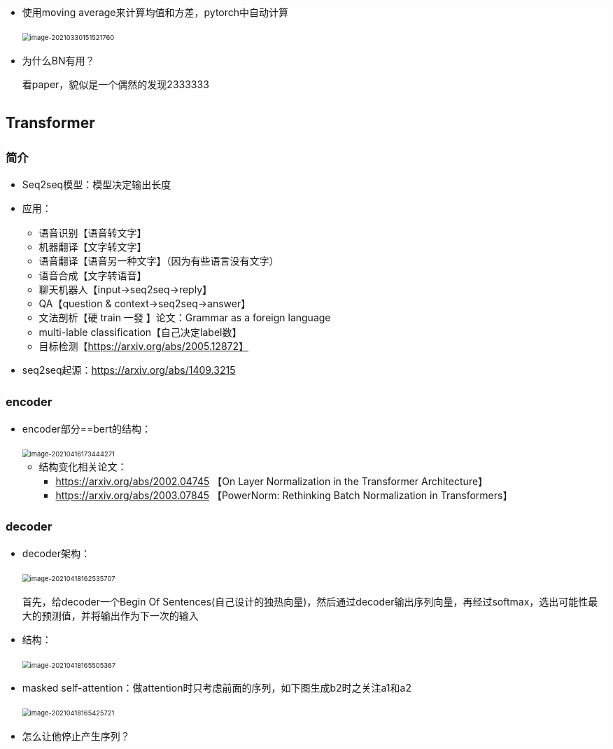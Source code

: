 - 使用moving average来计算均值和方差，pytorch中自动计算

  <img src="https://yumytest.oss-cn-chengdu.aliyuncs.com/img/image-20210330151521760.png" alt="image-20210330151521760" style="zoom:67%;" />

- 为什么BN有用？

  看paper，貌似是一个偶然的发现2333333



## Transformer

### 简介

- Seq2seq模型：模型决定输出长度
- 应用：

  - 语音识别【语音转文字】
  - 机器翻译【文字转文字】
  - 语音翻译【语音另一种文字】（因为有些语言没有文字）
  - 语音合成【文字转语音】
  - 聊天机器人【input->seq2seq->reply】
  - QA【question & context->seq2seq->answer】
  - 文法剖析【硬 train 一發 】论文：Grammar as a foreign language
  - multi-lable classification【自己决定label数】
  - 目标检测【https://arxiv.org/abs/2005.12872】
- seq2seq起源：https://arxiv.org/abs/1409.3215

### encoder

- encoder部分==bert的结构：

  <img src="https://yumytest.oss-cn-chengdu.aliyuncs.com/img/image-20210416173444271.png" alt="image-20210416173444271" style="zoom:67%;" />

  - 结构变化相关论文：
    - https://arxiv.org/abs/2002.04745  【On Layer Normalization in the Transformer Architecture】
    - https://arxiv.org/abs/2003.07845 【PowerNorm: Rethinking Batch Normalization in Transformers】

### decoder

- decoder架构：

  <img src="https://yumytest.oss-cn-chengdu.aliyuncs.com/img/image-20210418162535707.png" alt="image-20210418162535707" style="zoom:67%;" />

  首先，给decoder一个Begin Of Sentences(自己设计的独热向量)，然后通过decoder输出序列向量，再经过softmax，选出可能性最大的预测值，并将输出作为下一次的输入

- 结构：

  <img src="https://yumytest.oss-cn-chengdu.aliyuncs.com/img/image-20210418165505367.png" alt="image-20210418165505367" style="zoom:67%;" />

- masked self-attention：做attention时只考虑前面的序列，如下图生成b2时之关注a1和a2

  <img src="https://yumytest.oss-cn-chengdu.aliyuncs.com/img/image-20210418165425721.png" alt="image-20210418165425721" style="zoom:67%;" />

- 怎么让他停止产生序列？
